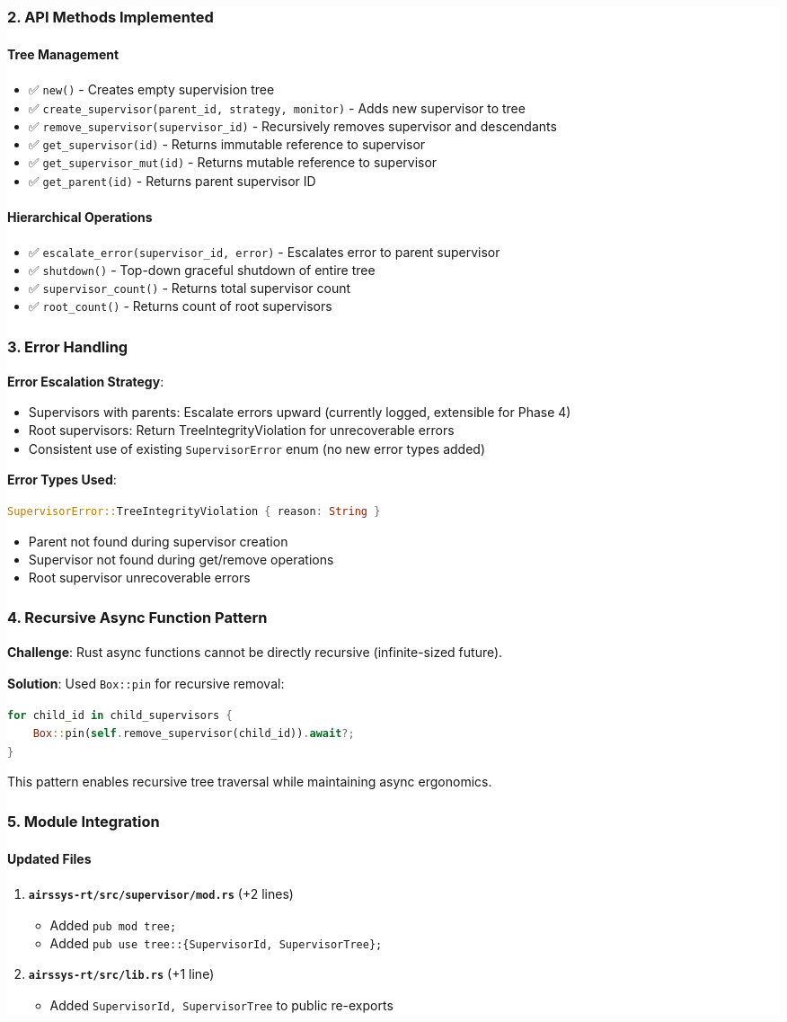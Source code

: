 ### 2. API Methods Implemented

#### Tree Management
- ✅ `new()` - Creates empty supervision tree
- ✅ `create_supervisor(parent_id, strategy, monitor)` - Adds new supervisor to tree
- ✅ `remove_supervisor(supervisor_id)` - Recursively removes supervisor and descendants
- ✅ `get_supervisor(id)` - Returns immutable reference to supervisor
- ✅ `get_supervisor_mut(id)` - Returns mutable reference to supervisor
- ✅ `get_parent(id)` - Returns parent supervisor ID

#### Hierarchical Operations
- ✅ `escalate_error(supervisor_id, error)` - Escalates error to parent supervisor
- ✅ `shutdown()` - Top-down graceful shutdown of entire tree
- ✅ `supervisor_count()` - Returns total supervisor count
- ✅ `root_count()` - Returns count of root supervisors

### 3. Error Handling

**Error Escalation Strategy**:
- Supervisors with parents: Escalate errors upward (currently logged, extensible for Phase 4)
- Root supervisors: Return TreeIntegrityViolation for unrecoverable errors
- Consistent use of existing `SupervisorError` enum (no new error types added)

**Error Types Used**:
```rust
SupervisorError::TreeIntegrityViolation { reason: String }
```
- Parent not found during supervisor creation
- Supervisor not found during get/remove operations  
- Root supervisor unrecoverable errors

### 4. Recursive Async Function Pattern

**Challenge**: Rust async functions cannot be directly recursive (infinite-sized future).

**Solution**: Used `Box::pin` for recursive removal:
```rust
for child_id in child_supervisors {
    Box::pin(self.remove_supervisor(child_id)).await?;
}
```

This pattern enables recursive tree traversal while maintaining async ergonomics.

### 5. Module Integration

#### Updated Files
1. **`airssys-rt/src/supervisor/mod.rs`** (+2 lines)
   - Added `pub mod tree;`
   - Added `pub use tree::{SupervisorId, SupervisorTree};`

2. **`airssys-rt/src/lib.rs`** (+1 line)
   - Added `SupervisorId, SupervisorTree` to public re-exports
